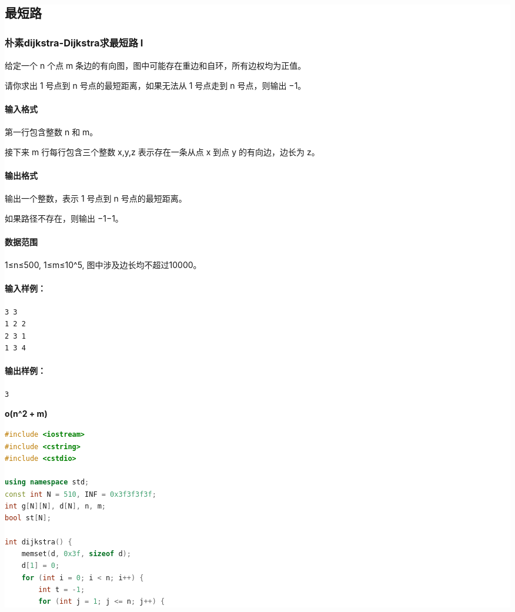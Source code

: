 

## 最短路



### 





### 朴素dijkstra-Dijkstra求最短路 I



给定一个 n 个点 m 条边的有向图，图中可能存在重边和自环，所有边权均为正值。

请你求出 1 号点到 n 号点的最短距离，如果无法从 1 号点走到 n 号点，则输出 −1。

#### 输入格式

第一行包含整数 n 和 m。

接下来 m 行每行包含三个整数 x,y,z 表示存在一条从点 x 到点 y 的有向边，边长为 z。

#### 输出格式

输出一个整数，表示 1 号点到 n 号点的最短距离。

如果路径不存在，则输出 −1−1。

#### 数据范围

1≤n≤500,
1≤m≤10^5,
图中涉及边长均不超过10000。

#### 输入样例：

```
3 3
1 2 2
2 3 1
1 3 4
```

#### 输出样例：

```
3
```





**o(n^2 + m)**

```cpp
#include <iostream>
#include <cstring>
#include <cstdio>

using namespace std;
const int N = 510, INF = 0x3f3f3f3f;
int g[N][N], d[N], n, m;
bool st[N];

int dijkstra() {
    memset(d, 0x3f, sizeof d);
    d[1] = 0;
    for (int i = 0; i < n; i++) {
        int t = -1;
        for (int j = 1; j <= n; j++) {
```